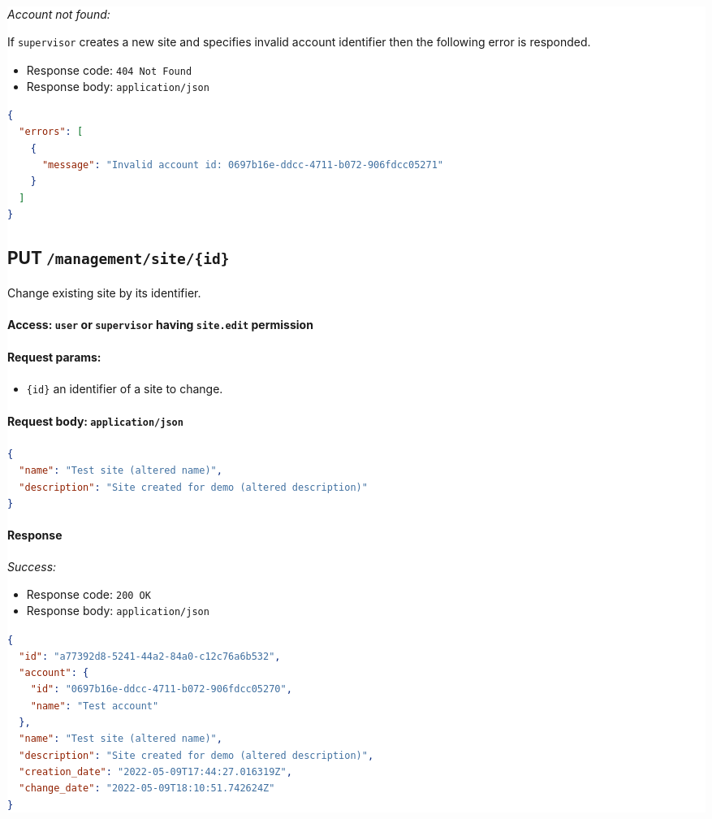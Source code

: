 *Account not found:*

If `supervisor` creates a new site and specifies invalid account identifier then the following error is responded.

* Response code: `404 Not Found`
* Response body: `application/json`

```json
{
  "errors": [
    {
      "message": "Invalid account id: 0697b16e-ddcc-4711-b072-906fdcc05271"
    }
  ]
}
```

## PUT `/management/site/{id}`

Change existing site by its identifier.

#### Access: `user` or `supervisor` having `site.edit` permission

#### Request params:

* `{id}` an identifier of a site to change.

#### Request body: `application/json`

```json
{
  "name": "Test site (altered name)",
  "description": "Site created for demo (altered description)"
}
```

#### Response

*Success:*

* Response code: `200 OK`
* Response body: `application/json`

```json
{
  "id": "a77392d8-5241-44a2-84a0-c12c76a6b532",
  "account": {
    "id": "0697b16e-ddcc-4711-b072-906fdcc05270",
    "name": "Test account"
  },
  "name": "Test site (altered name)",
  "description": "Site created for demo (altered description)",
  "creation_date": "2022-05-09T17:44:27.016319Z",
  "change_date": "2022-05-09T18:10:51.742624Z"
}
```
